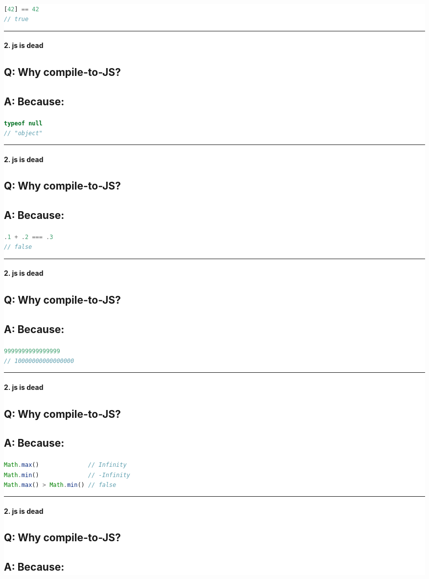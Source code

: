 ```js
[42] == 42
// true
```
---
#### 2. js is dead
## Q: Why compile-to-JS?
## A: Because:

```js
typeof null
// "object"
```
---
#### 2. js is dead
## Q: Why compile-to-JS?
## A: Because:

```js
.1 + .2 === .3
// false
```
---
#### 2. js is dead
## Q: Why compile-to-JS?
## A: Because:

```js
9999999999999999
// 10000000000000000
```
---
#### 2. js is dead
## Q: Why compile-to-JS?
## A: Because:

```js
Math.max()              // Infinity
Math.min()              // -Infinity
Math.max() > Math.min() // false
```
---
#### 2. js is dead
## Q: Why compile-to-JS?
## A: Because:
